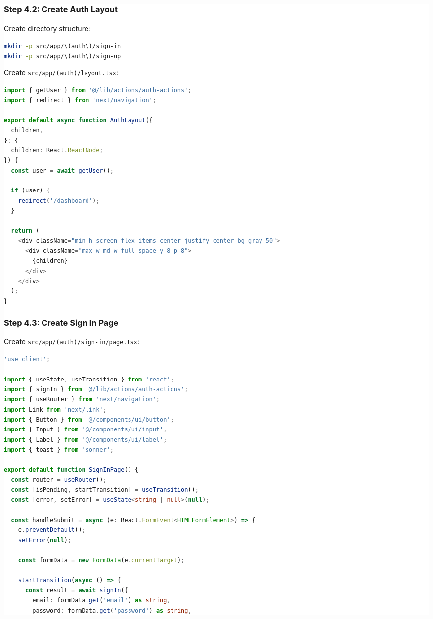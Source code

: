 ### Step 4.2: Create Auth Layout

Create directory structure:
```bash
mkdir -p src/app/\(auth\)/sign-in
mkdir -p src/app/\(auth\)/sign-up
```

Create `src/app/(auth)/layout.tsx`:

```typescript
import { getUser } from '@/lib/actions/auth-actions';
import { redirect } from 'next/navigation';

export default async function AuthLayout({
  children,
}: {
  children: React.ReactNode;
}) {
  const user = await getUser();
  
  if (user) {
    redirect('/dashboard');
  }
  
  return (
    <div className="min-h-screen flex items-center justify-center bg-gray-50">
      <div className="max-w-md w-full space-y-8 p-8">
        {children}
      </div>
    </div>
  );
}
```

### Step 4.3: Create Sign In Page

Create `src/app/(auth)/sign-in/page.tsx`:

```typescript
'use client';

import { useState, useTransition } from 'react';
import { signIn } from '@/lib/actions/auth-actions';
import { useRouter } from 'next/navigation';
import Link from 'next/link';
import { Button } from '@/components/ui/button';
import { Input } from '@/components/ui/input';
import { Label } from '@/components/ui/label';
import { toast } from 'sonner';

export default function SignInPage() {
  const router = useRouter();
  const [isPending, startTransition] = useTransition();
  const [error, setError] = useState<string | null>(null);

  const handleSubmit = async (e: React.FormEvent<HTMLFormElement>) => {
    e.preventDefault();
    setError(null);

    const formData = new FormData(e.currentTarget);
    
    startTransition(async () => {
      const result = await signIn({
        email: formData.get('email') as string,
        password: formData.get('password') as string,
```